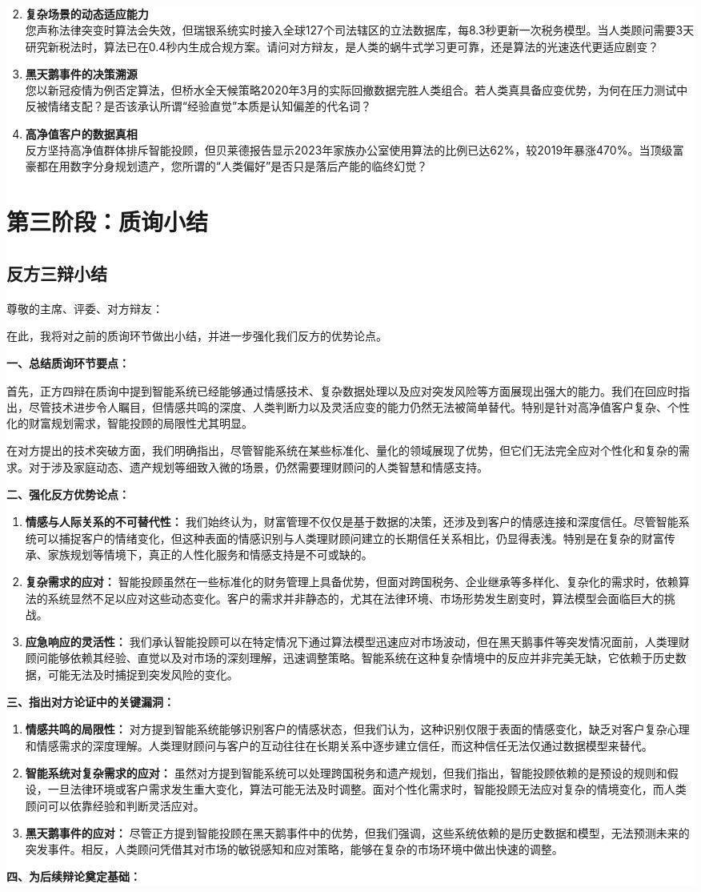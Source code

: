2. **复杂场景的动态适应能力**  
您声称法律突变时算法会失效，但瑞银系统实时接入全球127个司法辖区的立法数据库，每8.3秒更新一次税务模型。当人类顾问需要3天研究新税法时，算法已在0.4秒内生成合规方案。请问对方辩友，是人类的蜗牛式学习更可靠，还是算法的光速迭代更适应剧变？

3. **黑天鹅事件的决策溯源**  
您以新冠疫情为例否定算法，但桥水全天候策略2020年3月的实际回撤数据完胜人类组合。若人类真具备应变优势，为何在压力测试中反被情绪支配？是否该承认所谓“经验直觉”本质是认知偏差的代名词？

4. **高净值客户的数据真相**  
反方坚持高净值群体排斥智能投顾，但贝莱德报告显示2023年家族办公室使用算法的比例已达62%，较2019年暴涨470%。当顶级富豪都在用数字分身规划遗产，您所谓的“人类偏好”是否只是落后产能的临终幻觉？


# 第三阶段：质询小结

## 反方三辩小结

尊敬的主席、评委、对方辩友：

在此，我将对之前的质询环节做出小结，并进一步强化我们反方的优势论点。

**一、总结质询环节要点：**

首先，正方四辩在质询中提到智能系统已经能够通过情感技术、复杂数据处理以及应对突发风险等方面展现出强大的能力。我们在回应时指出，尽管技术进步令人瞩目，但情感共鸣的深度、人类判断力以及灵活应变的能力仍然无法被简单替代。特别是针对高净值客户复杂、个性化的财富规划需求，智能投顾的局限性尤其明显。

在对方提出的技术突破方面，我们明确指出，尽管智能系统在某些标准化、量化的领域展现了优势，但它们无法完全应对个性化和复杂的需求。对于涉及家庭动态、遗产规划等细致入微的场景，仍然需要理财顾问的人类智慧和情感支持。

**二、强化反方优势论点：**

1. **情感与人际关系的不可替代性：**
   我们始终认为，财富管理不仅仅是基于数据的决策，还涉及到客户的情感连接和深度信任。尽管智能系统可以捕捉客户的情绪变化，但这种表面的情感识别与人类理财顾问建立的长期信任关系相比，仍显得表浅。特别是在复杂的财富传承、家族规划等情境下，真正的人性化服务和情感支持是不可或缺的。

2. **复杂需求的应对：**
   智能投顾虽然在一些标准化的财务管理上具备优势，但面对跨国税务、企业继承等多样化、复杂化的需求时，依赖算法的系统显然不足以应对这些动态变化。客户的需求并非静态的，尤其在法律环境、市场形势发生剧变时，算法模型会面临巨大的挑战。

3. **应急响应的灵活性：**
   我们承认智能投顾可以在特定情况下通过算法模型迅速应对市场波动，但在黑天鹅事件等突发情况面前，人类理财顾问能够依赖其经验、直觉以及对市场的深刻理解，迅速调整策略。智能系统在这种复杂情境中的反应并非完美无缺，它依赖于历史数据，可能无法及时捕捉到突发风险的变化。

**三、指出对方论证中的关键漏洞：**

1. **情感共鸣的局限性：**
    对方提到智能系统能够识别客户的情感状态，但我们认为，这种识别仅限于表面的情感变化，缺乏对客户复杂心理和情感需求的深度理解。人类理财顾问与客户的互动往往在长期关系中逐步建立信任，而这种信任无法仅通过数据模型来替代。

2. **智能系统对复杂需求的应对：**
    虽然对方提到智能系统可以处理跨国税务和遗产规划，但我们指出，智能投顾依赖的是预设的规则和假设，一旦法律环境或客户需求发生重大变化，算法可能无法及时调整。面对个性化需求时，智能投顾无法应对复杂的情境变化，而人类顾问可以依靠经验和判断灵活应对。

3. **黑天鹅事件的应对：**
    尽管正方提到智能投顾在黑天鹅事件中的优势，但我们强调，这些系统依赖的是历史数据和模型，无法预测未来的突发事件。相反，人类顾问凭借其对市场的敏锐感知和应对策略，能够在复杂的市场环境中做出快速的调整。

**四、为后续辩论奠定基础：**
